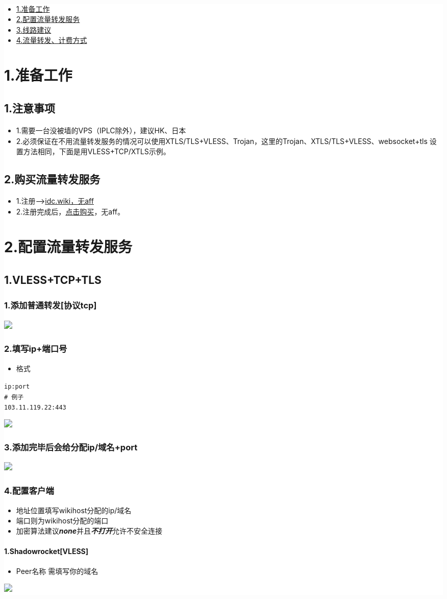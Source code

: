 - [1.准备工作](#1准备工作)
- [2.配置流量转发服务](#2配置流量转发服务)
- [3.线路建议](#3线路建议)
- [4.流量转发、计费方式](#4流量转发计费方式)

# 1.准备工作
## 1.注意事项
- 1.需要一台没被墙的VPS（IPLC除外），建议HK、日本
- 2.必须保证在不用流量转发服务的情况可以使用XTLS/TLS+VLESS、Trojan，这里的Trojan、XTLS/TLS+VLESS、websocket+tls 设置方法相同，下面是用VLESS+TCP/XTLS示例。

## 2.购买流量转发服务
- 1.注册-->[idc.wiki，无aff](https://idc.wiki)
- 2.注册完成后，[点击购买](https://idc.wiki/exnetwork.php)，无aff。

# 2.配置流量转发服务
## 1.VLESS+TCP+TLS
### 1.添加普通转发[协议tcp]

<img src="https://raw.githubusercontent.com/mack-a/v2ray-agent/master/fodder/wikihost/wikihost_add_01.png" width=800>

### 2.填写ip+端口号

- 格式
```
ip:port
# 例子
103.11.119.22:443
```

<img src="https://raw.githubusercontent.com/mack-a/v2ray-agent/master/fodder/wikihost/wikihost_add_02.png" width=400>

### 3.添加完毕后会给分配ip/域名+port
<img src="https://raw.githubusercontent.com/mack-a/v2ray-agent/master/fodder/wikihost/wikihost_show_01.png" width=600>

### 4.配置客户端
- 地址位置填写wikihost分配的ip/域名
- 端口则为wikihost分配的端口
- 加密算法建议***none***并且***不打开***允许不安全连接


#### 1.Shadowrocket[VLESS]
- Peer名称 需填写你的域名
<img src="https://raw.githubusercontent.com/mack-a/v2ray-agent/master/fodder/wikihost/wikihost_Shadowrocket.png" width=400>
